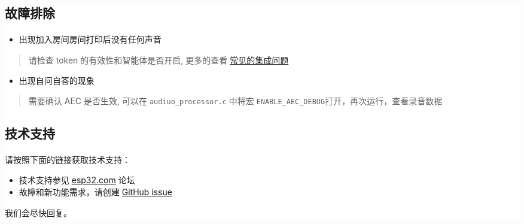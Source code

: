 ## 故障排除

- 出现加入房间房间打印后没有任何声音
 > 请检查 token 的有效性和智能体是否开启, 更多的查看 [常见的集成问题](https://bytedance.larkoffice.com/docx/TEMCdrJ3VouilPxSpjbc6CyUnAh)
- 出现自问自答的现象
 > 需要确认 AEC 是否生效, 可以在 `audiuo_processor.c` 中将宏 `ENABLE_AEC_DEBUG`打开，再次运行，查看录音数据

## 技术支持
请按照下面的链接获取技术支持：

- 技术支持参见 [esp32.com](https://esp32.com/viewforum.php?f=20) 论坛
- 故障和新功能需求，请创建 [GitHub issue](https://github.com/espressif/esp-adf/issues)

我们会尽快回复。
